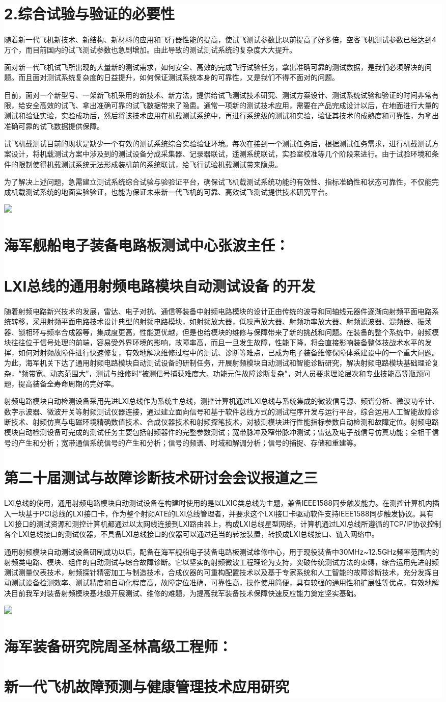 # 2.综合试验与验证的必要性

随着新一代飞机新技术、新结构、新材料的应用和飞行器性能的提高，使试飞测试参数比以前提高了好多倍，空客飞机测试参数已经达到4万个，而目前国内的试飞测试参数也急剧增加。由此导致的测试测试系统的复杂度大大提升。

面对新一代飞机试飞所出现的大量新的测试需求，如何安全、高效的完成飞行试验任务，拿出准确可靠的测试数据，是我们必须解决的问题。而且面对测试系统复杂度的日益提升，如何保证测试系统本身的可靠性，又是我们不得不面对的问题。

目前，面对一个新型号、一架新飞机采用的新技术、新方法，提供给试飞测试技术研究、测试方案设计、测试系统试验和验证的时间非常有限，给安全高效的试飞、拿出准确可靠的试飞数据带来了隐患。通常一项新的测试技术应用，需要在产品完成设计以后，在地面进行大量的测试和验证实验，实验成功后，然后将该技术应用在机载测试系统中，再进行系统级的测试和实验，验证其技术的成熟度和可靠性，为拿出准确可靠的试飞数据提供保障。

试飞机载测试目前的现状是缺少一个有效的测试系统综合实验验证环境。每次在接到一个测试任务后，根据测试任务需求，进行机载测试方案设计，将机载测试方案中涉及到的测试设备分成采集器、记录器联试，遥测系统联试，实验室校准等几个阶段来进行。由于试验环境和条件的限制使得机载测试系统无法形成装机前的系统联试，给飞行试验机载测试带来隐患。

为了解决上述问题，急需建立测试系统综合试验与验验证平台，确保试飞机载测试系统功能的有效性、指标准确性和状态可靠性，不仅能完成机载测试系统的地面实验验证，也能为保证未来新一代飞机的可靠、高效试飞测试提供技术研究平台。

![](images/4395490309e2f033f5e0489dfaa4d866442ce5431e74eed61c43fe9553d1e680.jpg)

# 海军舰船电子装备电路板测试中心张波主任：

# LXI总线的通用射频电路模块自动测试设备 的开发

随着射频电路新兴技术的发展，雷达、电子对抗、通信等装备中射频电路模块的设计正由传统的波导和同轴线元器件逐渐向射频平面电路系统转移，采用射频平面电路技术设计典型的射频电路模块，如射频放大器，低噪声放大器、射频功率放大器、射频滤波器、混频器、振荡器、锁相环与频率合成器等，集成度更高，性能更优越，但是也给模块的维修与保障带来了新的挑战和问题。在装备的整个系统中，射频模块往往位于信号处理的前端，容易受外界环境的影响，故障率高，而且一旦发生故障，性能下降，将会直接影响装备整体技战术水平的发挥，如何对射频故障件进行快速修复，有效地解决维修过程中的测试、诊断等难点，已成为电子装备维修保障体系建设中的一个重大问题。为此，海军机关下达了通用射频电路模块自动测试设备的研制任务，开展射频模块自动测试和智能诊断研究，解决射频电路模块基础理论复杂，“频带宽、动态范围大”，测试与维修时“被测信号捕获难度大、功能元件故障诊断复杂”，对人员要求理论层次和专业技能高等瓶颈问题，提高装备全寿命周期的完好率。

射频电路模块自动检测设备采用先进LXI总线作为系统主总线，测控计算机通过LXI总线与系统集成的微波信号源、频谱分析、微波功率计、数字示波器、微波开关等射频测试仪器连接，通过建立面向信号和基于软件总线方式的测试程序开发与运行平台，综合运用人工智能故障诊断技术、射频仿真与电磁环境精确数值技术、合成仪器技术和射频探笔技术，对被测模块进行性能指标参数自动检测和故障定位。射频电路模块自动检测设备可完成的测试任务主要包括射频器件的完整参数测试；宽带脉冲及窄带脉冲测试；雷达及电子战信号仿真功能；全相干信号的产生和分析；宽带通信系统信号的产生和分析；信号的频谱、时域和解调分析；信号的捕捉、存储和重建等。

# 第二十届测试与故障诊断技术研讨会会议报道之三

LXI总线的使用，通用射频电路模块自动测试设备在构建时使用的是以LXIC类总线为主题，兼备IEEE1588同步触发能力。在测控计算机内插入一块基于PCI总线的LXI接口卡，作为整个射频ATE的LXI总线管理者，并要求这个LXI接□卡驱动软件支持IEEE1588同步触发协议。具有LXI接口的测试资源和测控计算机都通过以太网线连接到LXI路由器上，构成LXI总线星型网络，计算机通过LXI总线所遵循的TCP/IP协议控制各个LXI总线接口的测试仪器，不具备LXI总线接口的仪器可以通过适当的转接装置，转换成LXI总线接口、链入网络中。

通用射频模块自动测试设备研制成功以后，配备在海军舰船电子装备电路板测试维修中心，用于现役装备中30MHz\~12.5GHz频率范围内的射频类电路、模块、组件的自动测试与综合故障诊断。它以坚实的射频微波工程理论为支持，突破传统测试方法的束缚，综合运用先进射频测试测量仪表技术，射频探针精密加工与制造技术，合成仪器的可重构配置技术以及基于专家系统和人工智能的故障诊断技术，充分发挥自动测试设备检测效率、测试精度和自动化程度高，故障定位准确，可靠性高，操作使用简便，具有较强的通用性和扩展性等优点，有效地解决目前我军对装备射频模块基地级开展测试、维修的难题，为提高我军装备技术保障快速反应能力奠定坚实基础。

![](images/5c496aecf520522b1c0429f5a8e2252c2f0b2ba32df1f1e6792f655cdf514d88.jpg)

# 海军装备研究院周圣林高级工程师：

# 新一代飞机故障预测与健康管理技术应用研究
